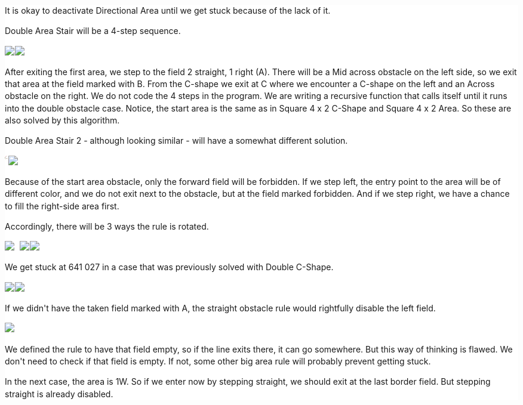 

It is okay to deactivate Directional Area until we get stuck because of the lack of it.

Double Area Stair will be a 4-step sequence.

<img align="top" src="References/Double Area Stair numbered.svg" width="7" /><img align="top" src="References/spacer.svg" width="1" /><img align="top" src="References/Sequence second case.svg" width="5" />

After exiting the first area, we step to the field 2 straight, 1 right (A). There will be a Mid across obstacle on the left side, so we exit that area at the field marked with B. From the C-shape we exit at C where we encounter a C-shape on the left and an Across obstacle on the right.
We do not code the 4 steps in the program. We are writing a recursive function that calls itself until it runs into the double obstacle case. Notice, the start area is the same as in Square 4&nbsp;x&nbsp;2 C-Shape and Square 4&nbsp;x&nbsp;2 Area. So these are also solved by this algorithm.



Double Area Stair 2 - although looking similar - will have a somewhat different solution.

<img align="top" src="References/rules/9_old/Double Area Stair 2.svg" width="5" /><img align="top" src="References/spacer.svg" width="1" /><img align="top" src="References/Sequence third case.svg" width="4" />

Because of the start area obstacle, only the forward field will be forbidden. If we step left, the entry point to the area will be of different color, and we do not exit next to the obstacle, but at the field marked forbidden. And if we step right, we have a chance to fill the right-side area first.



Accordingly, there will be 3 ways the rule is rotated.

<img align="top" src="References/2024_0516_6.svg" width="8" />
<img src="References/spacer.svg" height="1" />
<img align="top" src="References/2024_0516_7.svg" width="8" /><img align="top" src="References/spacer.svg" width="1" /><img align="top" src="References/2024_0516_8.svg" width="8" />

We get stuck at 641 027 in a case that was previously solved with Double C-Shape.

<img align="top" src="References/641027.svg" width="9" /><img src="References/spacer.svg" width="1" /><img align="top" src="References/641027_1.svg" width="9" />



If we didn't have the taken field marked with A, the straight obstacle rule would rightfully disable the left field.

<img align="top" src="References/2024_0517.svg" width="6" />

We defined the rule to have that field empty, so if the line exits there, it can go somewhere. But this way of thinking is flawed. We don't need to check if that field is empty. If not, some other big area rule will probably prevent getting stuck.

In the next case, the area is 1W. So if we enter now by stepping straight, we should exit at the last border field. But stepping straight is already disabled.
